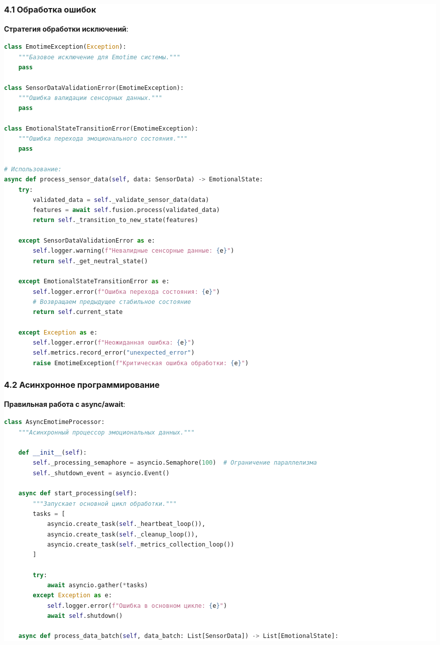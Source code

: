 ### 4.1 Обработка ошибок

**Стратегия обработки исключений**:
```python
class EmotimeException(Exception):
    """Базовое исключение для Emotime системы."""
    pass

class SensorDataValidationError(EmotimeException):
    """Ошибка валидации сенсорных данных."""
    pass

class EmotionalStateTransitionError(EmotimeException):
    """Ошибка перехода эмоционального состояния."""
    pass

# Использование:
async def process_sensor_data(self, data: SensorData) -> EmotionalState:
    try:
        validated_data = self._validate_sensor_data(data)
        features = await self.fusion.process(validated_data)
        return self._transition_to_new_state(features)
        
    except SensorDataValidationError as e:
        self.logger.warning(f"Невалидные сенсорные данные: {e}")
        return self._get_neutral_state()
        
    except EmotionalStateTransitionError as e:
        self.logger.error(f"Ошибка перехода состояния: {e}")
        # Возвращаем предыдущее стабильное состояние
        return self.current_state
        
    except Exception as e:
        self.logger.error(f"Неожиданная ошибка: {e}")
        self.metrics.record_error("unexpected_error")
        raise EmotimeException(f"Критическая ошибка обработки: {e}")
```

### 4.2 Асинхронное программирование

**Правильная работа с async/await**:
```python
class AsyncEmotimeProcessor:
    """Асинхронный процессор эмоциональных данных."""
    
    def __init__(self):
        self._processing_semaphore = asyncio.Semaphore(100)  # Ограничение параллелизма
        self._shutdown_event = asyncio.Event()
    
    async def start_processing(self):
        """Запускает основной цикл обработки."""
        tasks = [
            asyncio.create_task(self._heartbeat_loop()),
            asyncio.create_task(self._cleanup_loop()),
            asyncio.create_task(self._metrics_collection_loop())
        ]
        
        try:
            await asyncio.gather(*tasks)
        except Exception as e:
            self.logger.error(f"Ошибка в основном цикле: {e}")
            await self.shutdown()
    
    async def process_data_batch(self, data_batch: List[SensorData]) -> List[EmotionalState]:
```